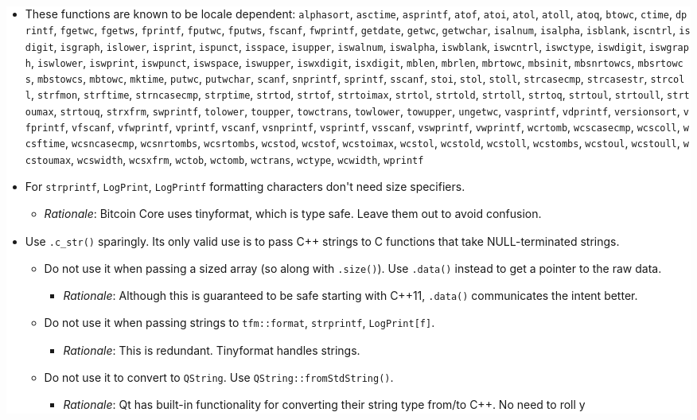  - These functions are known to be locale dependent:
    `alphasort`, `asctime`, `asprintf`, `atof`, `atoi`, `atol`, `atoll`, `atoq`,
    `btowc`, `ctime`, `dprintf`, `fgetwc`, `fgetws`, `fprintf`, `fputwc`,
    `fputws`, `fscanf`, `fwprintf`, `getdate`, `getwc`, `getwchar`, `isalnum`,
    `isalpha`, `isblank`, `iscntrl`, `isdigit`, `isgraph`, `islower`, `isprint`,
    `ispunct`, `isspace`, `isupper`, `iswalnum`, `iswalpha`, `iswblank`,
    `iswcntrl`, `iswctype`, `iswdigit`, `iswgraph`, `iswlower`, `iswprint`,
    `iswpunct`, `iswspace`, `iswupper`, `iswxdigit`, `isxdigit`, `mblen`,
    `mbrlen`, `mbrtowc`, `mbsinit`, `mbsnrtowcs`, `mbsrtowcs`, `mbstowcs`,
    `mbtowc`, `mktime`, `putwc`, `putwchar`, `scanf`, `snprintf`, `sprintf`,
    `sscanf`, `stoi`, `stol`, `stoll`, `strcasecmp`, `strcasestr`, `strcoll`,
    `strfmon`, `strftime`, `strncasecmp`, `strptime`, `strtod`, `strtof`,
    `strtoimax`, `strtol`, `strtold`, `strtoll`, `strtoq`, `strtoul`,
    `strtoull`, `strtoumax`, `strtouq`, `strxfrm`, `swprintf`, `tolower`,
    `toupper`, `towctrans`, `towlower`, `towupper`, `ungetwc`, `vasprintf`,
    `vdprintf`, `versionsort`, `vfprintf`, `vfscanf`, `vfwprintf`, `vprintf`,
    `vscanf`, `vsnprintf`, `vsprintf`, `vsscanf`, `vswprintf`, `vwprintf`,
    `wcrtomb`, `wcscasecmp`, `wcscoll`, `wcsftime`, `wcsncasecmp`, `wcsnrtombs`,
    `wcsrtombs`, `wcstod`, `wcstof`, `wcstoimax`, `wcstol`, `wcstold`,
    `wcstoll`, `wcstombs`, `wcstoul`, `wcstoull`, `wcstoumax`, `wcswidth`,
    `wcsxfrm`, `wctob`, `wctomb`, `wctrans`, `wctype`, `wcwidth`, `wprintf`

- For `strprintf`, `LogPrint`, `LogPrintf` formatting characters don't need size specifiers.

  - *Rationale*: Bitcoin Core uses tinyformat, which is type safe. Leave them out to avoid confusion.

- Use `.c_str()` sparingly. Its only valid use is to pass C++ strings to C functions that take NULL-terminated
  strings.

  - Do not use it when passing a sized array (so along with `.size()`). Use `.data()` instead to get a pointer
    to the raw data.

    - *Rationale*: Although this is guaranteed to be safe starting with C++11, `.data()` communicates the intent better.

  - Do not use it when passing strings to `tfm::format`, `strprintf`, `LogPrint[f]`.

    - *Rationale*: This is redundant. Tinyformat handles strings.

  - Do not use it to convert to `QString`. Use `QString::fromStdString()`.

    - *Rationale*: Qt has built-in functionality for converting their string
      type from/to C++. No need to roll y